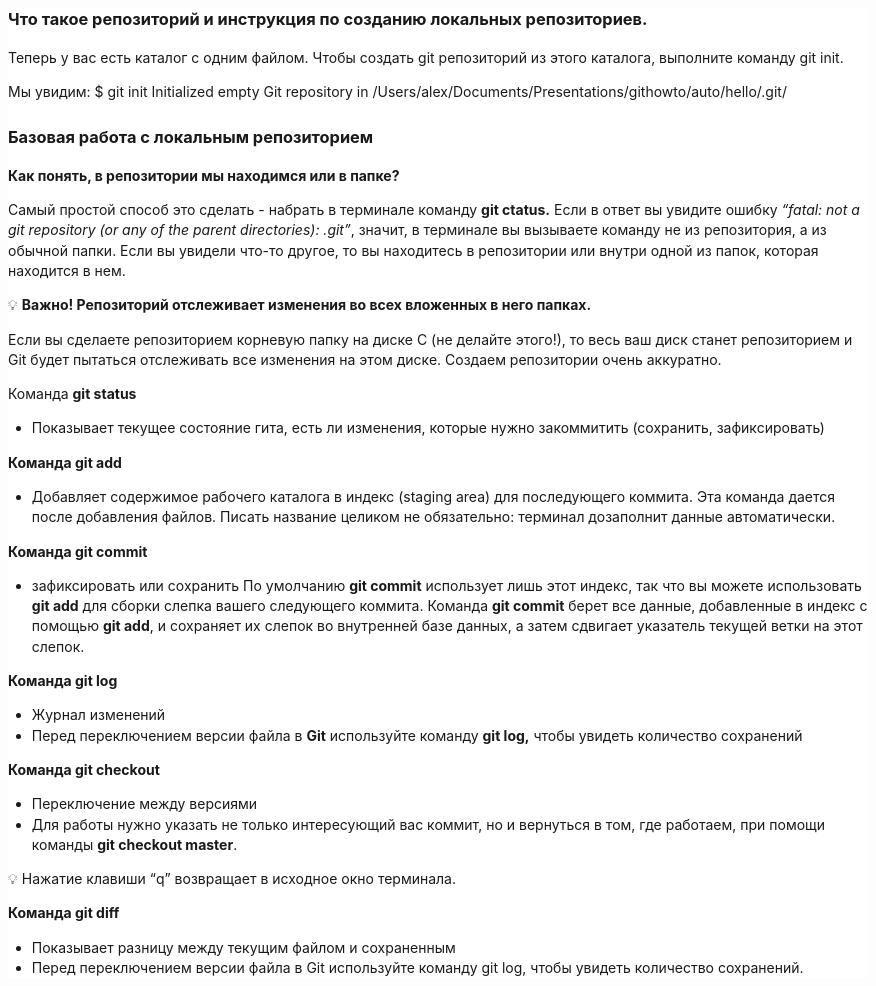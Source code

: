 ### Что такое репозиторий и инструкция по созданию локальных репозиториев.

Теперь у вас есть каталог с одним файлом. Чтобы создать git репозиторий из этого каталога, выполните команду git init.

Мы увидим: 
$ git init
Initialized empty Git repository in /Users/alex/Documents/Presentations/githowto/auto/hello/.git/

### Базовая работа с локальным репозиторием

**Как понять, в репозитории мы находимся или в папке?**

Самый простой способ это сделать - набрать в терминале команду **git ctatus.** 
Если в ответ вы увидите ошибку *“fatal: not a git repository (or any of the parent directories): .git”*, значит, в терминале вы вызываете команду не из репозитория, а из обычной папки. Если вы увидели что-то другое, то вы находитесь в репозитории или внутри одной из папок, которая находится в нем.


💡 **Важно! Репозиторий отслеживает изменения во всех вложенных в него папках.**

Если вы сделаете репозиторием корневую папку на диске С (не делайте этого!), то весь ваш диск станет репозиторием и Git будет пытаться отслеживать все изменения на этом диске. Создаем репозитории очень аккуратно.

Команда **git status**
- Показывает текущее состояние гита, есть ли изменения, которые нужно закоммитить (сохранить, зафиксировать)

**Команда git add**
- Добавляет содержимое рабочего каталога в индекс (staging area) для последующего коммита. Эта команда дается после добавления файлов. Писать название целиком не обязательно: терминал дозаполнит данные автоматически.

**Команда git commit**
- зафиксировать или сохранить
По умолчанию **git commit** использует лишь этот индекс, так что вы можете использовать **git add** для сборки слепка вашего следующего коммита.
     Команда **git commit** берет все данные, добавленные в индекс с помощью **git add**, и сохраняет их слепок во внутренней базе данных, а затем сдвигает указатель текущей ветки на этот слепок.

**Команда git log**
- Журнал изменений
- Перед переключением версии файла в **Git** используйте команду **git log,** чтобы увидеть количество сохранений

**Команда git checkout**
- Переключение между версиями
- Для работы нужно указать не только интересующий вас коммит, но и вернуться в том, где работаем, при помощи команды **git checkout master**.

💡 Нажатие клавиши “q” возвращает в исходное окно терминала.

**Команда git diff**
- Показывает разницу между текущим файлом и сохраненным
- Перед переключением версии файла в Git используйте команду git log, чтобы увидеть количество сохранений.
